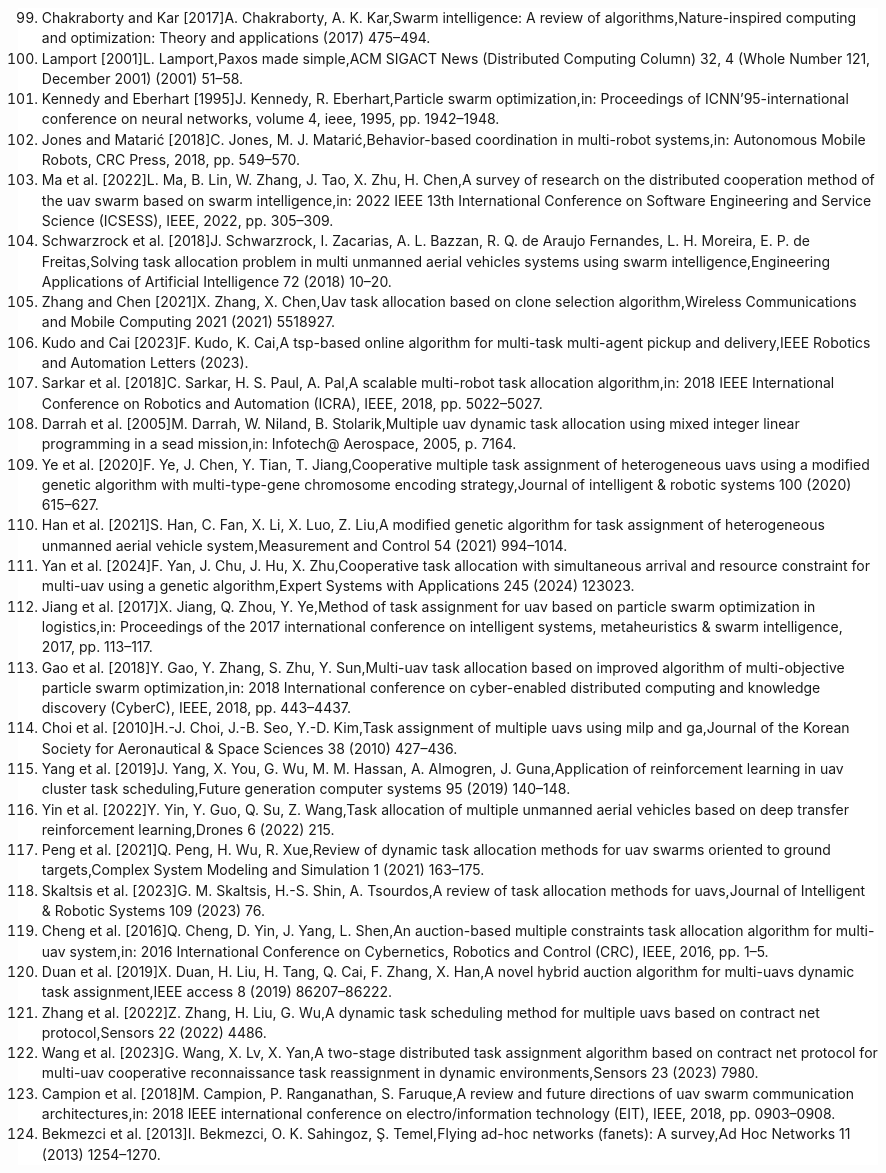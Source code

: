 99. Chakraborty and Kar [2017]A. Chakraborty, A. K. Kar,Swarm intelligence: A review of algorithms,Nature-inspired computing and optimization: Theory and applications (2017) 475–494.
100. Lamport [2001]L. Lamport,Paxos made simple,ACM SIGACT News (Distributed Computing Column) 32, 4 (Whole Number 121, December 2001) (2001) 51–58.
101. Kennedy and Eberhart [1995]J. Kennedy, R. Eberhart,Particle swarm optimization,in: Proceedings of ICNN’95-international conference on neural networks, volume 4, ieee, 1995, pp. 1942–1948.
102. Jones and Matarić [2018]C. Jones, M. J. Matarić,Behavior-based coordination in multi-robot systems,in: Autonomous Mobile Robots, CRC Press, 2018, pp. 549–570.
103. Ma et al. [2022]L. Ma, B. Lin, W. Zhang, J. Tao, X. Zhu, H. Chen,A survey of research on the distributed cooperation method of the uav swarm based on swarm intelligence,in: 2022 IEEE 13th International Conference on Software Engineering and Service Science (ICSESS), IEEE, 2022, pp. 305–309.
104. Schwarzrock et al. [2018]J. Schwarzrock, I. Zacarias, A. L. Bazzan, R. Q. de Araujo Fernandes, L. H. Moreira, E. P. de Freitas,Solving task allocation problem in multi unmanned aerial vehicles systems using swarm intelligence,Engineering Applications of Artificial Intelligence 72 (2018) 10–20.
105. Zhang and Chen [2021]X. Zhang, X. Chen,Uav task allocation based on clone selection algorithm,Wireless Communications and Mobile Computing 2021 (2021) 5518927.
106. Kudo and Cai [2023]F. Kudo, K. Cai,A tsp-based online algorithm for multi-task multi-agent pickup and delivery,IEEE Robotics and Automation Letters (2023).
107. Sarkar et al. [2018]C. Sarkar, H. S. Paul, A. Pal,A scalable multi-robot task allocation algorithm,in: 2018 IEEE International Conference on Robotics and Automation (ICRA), IEEE, 2018, pp. 5022–5027.
108. Darrah et al. [2005]M. Darrah, W. Niland, B. Stolarik,Multiple uav dynamic task allocation using mixed integer linear programming in a sead mission,in: Infotech@ Aerospace, 2005, p. 7164.
109. Ye et al. [2020]F. Ye, J. Chen, Y. Tian, T. Jiang,Cooperative multiple task assignment of heterogeneous uavs using a modified genetic algorithm with multi-type-gene chromosome encoding strategy,Journal of intelligent & robotic systems 100 (2020) 615–627.
110. Han et al. [2021]S. Han, C. Fan, X. Li, X. Luo, Z. Liu,A modified genetic algorithm for task assignment of heterogeneous unmanned aerial vehicle system,Measurement and Control 54 (2021) 994–1014.
111. Yan et al. [2024]F. Yan, J. Chu, J. Hu, X. Zhu,Cooperative task allocation with simultaneous arrival and resource constraint for multi-uav using a genetic algorithm,Expert Systems with Applications 245 (2024) 123023.
112. Jiang et al. [2017]X. Jiang, Q. Zhou, Y. Ye,Method of task assignment for uav based on particle swarm optimization in logistics,in: Proceedings of the 2017 international conference on intelligent systems, metaheuristics & swarm intelligence, 2017, pp. 113–117.
113. Gao et al. [2018]Y. Gao, Y. Zhang, S. Zhu, Y. Sun,Multi-uav task allocation based on improved algorithm of multi-objective particle swarm optimization,in: 2018 International conference on cyber-enabled distributed computing and knowledge discovery (CyberC), IEEE, 2018, pp. 443–4437.
114. Choi et al. [2010]H.-J. Choi, J.-B. Seo, Y.-D. Kim,Task assignment of multiple uavs using milp and ga,Journal of the Korean Society for Aeronautical & Space Sciences 38 (2010) 427–436.
115. Yang et al. [2019]J. Yang, X. You, G. Wu, M. M. Hassan, A. Almogren, J. Guna,Application of reinforcement learning in uav cluster task scheduling,Future generation computer systems 95 (2019) 140–148.
116. Yin et al. [2022]Y. Yin, Y. Guo, Q. Su, Z. Wang,Task allocation of multiple unmanned aerial vehicles based on deep transfer reinforcement learning,Drones 6 (2022) 215.
117. Peng et al. [2021]Q. Peng, H. Wu, R. Xue,Review of dynamic task allocation methods for uav swarms oriented to ground targets,Complex System Modeling and Simulation 1 (2021) 163–175.
118. Skaltsis et al. [2023]G. M. Skaltsis, H.-S. Shin, A. Tsourdos,A review of task allocation methods for uavs,Journal of Intelligent & Robotic Systems 109 (2023) 76.
119. Cheng et al. [2016]Q. Cheng, D. Yin, J. Yang, L. Shen,An auction-based multiple constraints task allocation algorithm for multi-uav system,in: 2016 International Conference on Cybernetics, Robotics and Control (CRC), IEEE, 2016, pp. 1–5.
120. Duan et al. [2019]X. Duan, H. Liu, H. Tang, Q. Cai, F. Zhang, X. Han,A novel hybrid auction algorithm for multi-uavs dynamic task assignment,IEEE access 8 (2019) 86207–86222.
121. Zhang et al. [2022]Z. Zhang, H. Liu, G. Wu,A dynamic task scheduling method for multiple uavs based on contract net protocol,Sensors 22 (2022) 4486.
122. Wang et al. [2023]G. Wang, X. Lv, X. Yan,A two-stage distributed task assignment algorithm based on contract net protocol for multi-uav cooperative reconnaissance task reassignment in dynamic environments,Sensors 23 (2023) 7980.
123. Campion et al. [2018]M. Campion, P. Ranganathan, S. Faruque,A review and future directions of uav swarm communication architectures,in: 2018 IEEE international conference on electro/information technology (EIT), IEEE, 2018, pp. 0903–0908.
124. Bekmezci et al. [2013]I. Bekmezci, O. K. Sahingoz, Ş. Temel,Flying ad-hoc networks (fanets): A survey,Ad Hoc Networks 11 (2013) 1254–1270.